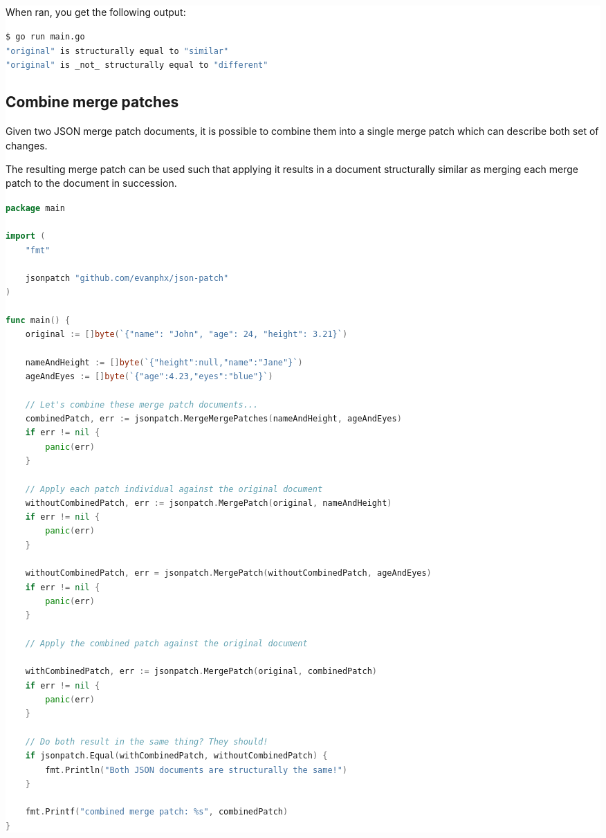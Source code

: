 When ran, you get the following output:
```bash
$ go run main.go
"original" is structurally equal to "similar"
"original" is _not_ structurally equal to "different"
```

## Combine merge patches
Given two JSON merge patch documents, it is possible to combine them into a 
single merge patch which can describe both set of changes.

The resulting merge patch can be used such that applying it results in a
document structurally similar as merging each merge patch to the document
in succession. 

```go
package main

import (
	"fmt"

	jsonpatch "github.com/evanphx/json-patch"
)

func main() {
	original := []byte(`{"name": "John", "age": 24, "height": 3.21}`)

	nameAndHeight := []byte(`{"height":null,"name":"Jane"}`)
	ageAndEyes := []byte(`{"age":4.23,"eyes":"blue"}`)

	// Let's combine these merge patch documents...
	combinedPatch, err := jsonpatch.MergeMergePatches(nameAndHeight, ageAndEyes)
	if err != nil {
		panic(err)
	}

	// Apply each patch individual against the original document
	withoutCombinedPatch, err := jsonpatch.MergePatch(original, nameAndHeight)
	if err != nil {
		panic(err)
	}

	withoutCombinedPatch, err = jsonpatch.MergePatch(withoutCombinedPatch, ageAndEyes)
	if err != nil {
		panic(err)
	}

	// Apply the combined patch against the original document

	withCombinedPatch, err := jsonpatch.MergePatch(original, combinedPatch)
	if err != nil {
		panic(err)
	}

	// Do both result in the same thing? They should!
	if jsonpatch.Equal(withCombinedPatch, withoutCombinedPatch) {
		fmt.Println("Both JSON documents are structurally the same!")
	}

	fmt.Printf("combined merge patch: %s", combinedPatch)
}
```
